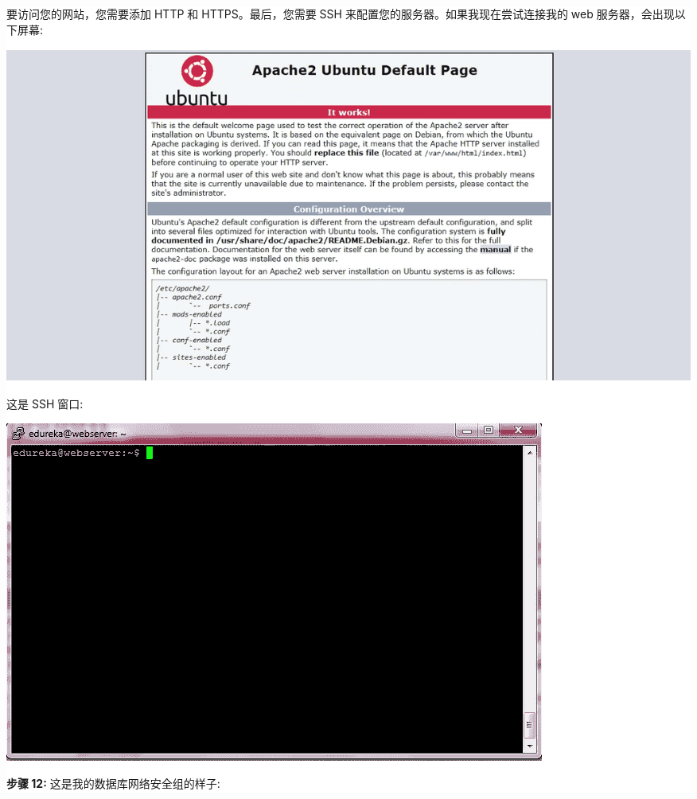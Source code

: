 要访问您的网站，您需要添加 HTTP 和 HTTPS。最后，您需要 SSH 来配置您的服务器。如果我现在尝试连接我的 web 服务器，会出现以下屏幕:

![](img/c875123a33ac7af191458c90b6fbb1e4.png)

这是 SSH 窗口:

![](img/6c3113780cc5d640d1b21a87e3e4b92c.png)

**步骤 12:** 这是我的数据库网络安全组的样子:
